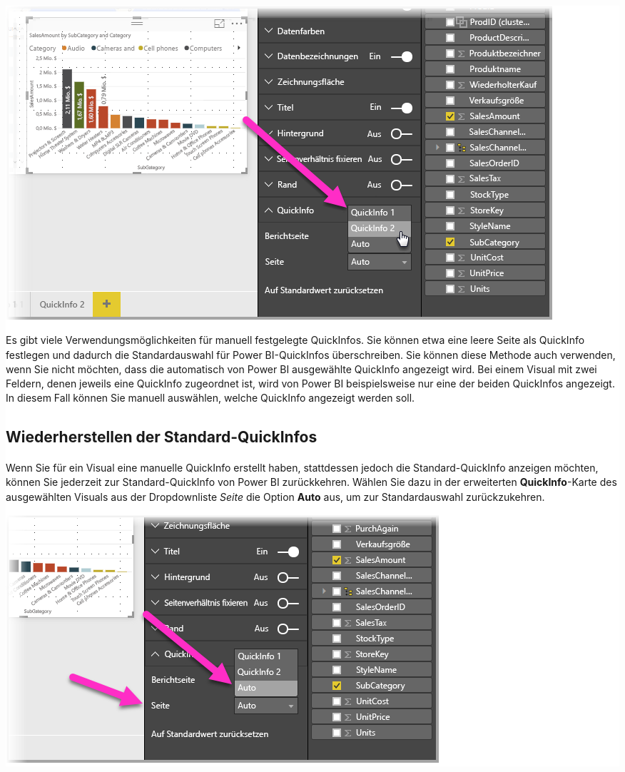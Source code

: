 ![Auswählen einer QuickInfo-Seite für eine manuelle QuickInfo](media/desktop-tooltips/desktop-tooltips_10.png)

Es gibt viele Verwendungsmöglichkeiten für manuell festgelegte QuickInfos. Sie können etwa eine leere Seite als QuickInfo festlegen und dadurch die Standardauswahl für Power BI-QuickInfos überschreiben. Sie können diese Methode auch verwenden, wenn Sie nicht möchten, dass die automatisch von Power BI ausgewählte QuickInfo angezeigt wird. Bei einem Visual mit zwei Feldern, denen jeweils eine QuickInfo zugeordnet ist, wird von Power BI beispielsweise nur eine der beiden QuickInfos angezeigt. In diesem Fall können Sie manuell auswählen, welche QuickInfo angezeigt werden soll.

## <a name="reverting-to-default-tooltips"></a>Wiederherstellen der Standard-QuickInfos

Wenn Sie für ein Visual eine manuelle QuickInfo erstellt haben, stattdessen jedoch die Standard-QuickInfo anzeigen möchten, können Sie jederzeit zur Standard-QuickInfo von Power BI zurückkehren. Wählen Sie dazu in der erweiterten **QuickInfo**-Karte des ausgewählten Visuals aus der Dropdownliste *Seite* die Option **Auto** aus, um zur Standardauswahl zurückzukehren.

![Wiederherstellen der Standard-QuickInfo für ein Visual](media/desktop-tooltips/desktop-tooltips_11.png)
